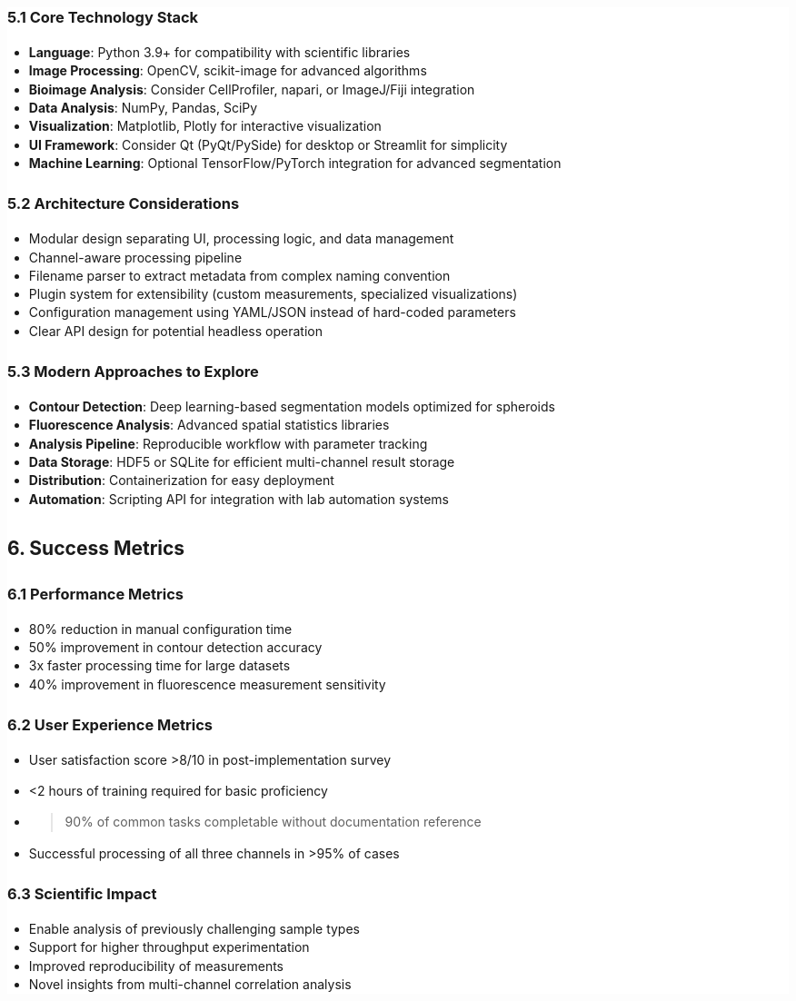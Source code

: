 ### 5.1 Core Technology Stack

- **Language**: Python 3.9+ for compatibility with scientific libraries
- **Image Processing**: OpenCV, scikit-image for advanced algorithms
- **Bioimage Analysis**: Consider CellProfiler, napari, or ImageJ/Fiji integration
- **Data Analysis**: NumPy, Pandas, SciPy
- **Visualization**: Matplotlib, Plotly for interactive visualization
- **UI Framework**: Consider Qt (PyQt/PySide) for desktop or Streamlit for simplicity
- **Machine Learning**: Optional TensorFlow/PyTorch integration for advanced segmentation

### 5.2 Architecture Considerations

- Modular design separating UI, processing logic, and data management
- Channel-aware processing pipeline
- Filename parser to extract metadata from complex naming convention
- Plugin system for extensibility (custom measurements, specialized visualizations)
- Configuration management using YAML/JSON instead of hard-coded parameters
- Clear API design for potential headless operation

### 5.3 Modern Approaches to Explore

- **Contour Detection**: Deep learning-based segmentation models optimized for spheroids
- **Fluorescence Analysis**: Advanced spatial statistics libraries
- **Analysis Pipeline**: Reproducible workflow with parameter tracking
- **Data Storage**: HDF5 or SQLite for efficient multi-channel result storage
- **Distribution**: Containerization for easy deployment
- **Automation**: Scripting API for integration with lab automation systems

## 6. Success Metrics

### 6.1 Performance Metrics

- 80% reduction in manual configuration time
- 50% improvement in contour detection accuracy
- 3x faster processing time for large datasets
- 40% improvement in fluorescence measurement sensitivity

### 6.2 User Experience Metrics

- User satisfaction score >8/10 in post-implementation survey

- <2 hours of training required for basic proficiency

- > 90% of common tasks completable without documentation reference

- Successful processing of all three channels in >95% of cases

### 6.3 Scientific Impact

- Enable analysis of previously challenging sample types
- Support for higher throughput experimentation
- Improved reproducibility of measurements
- Novel insights from multi-channel correlation analysis
